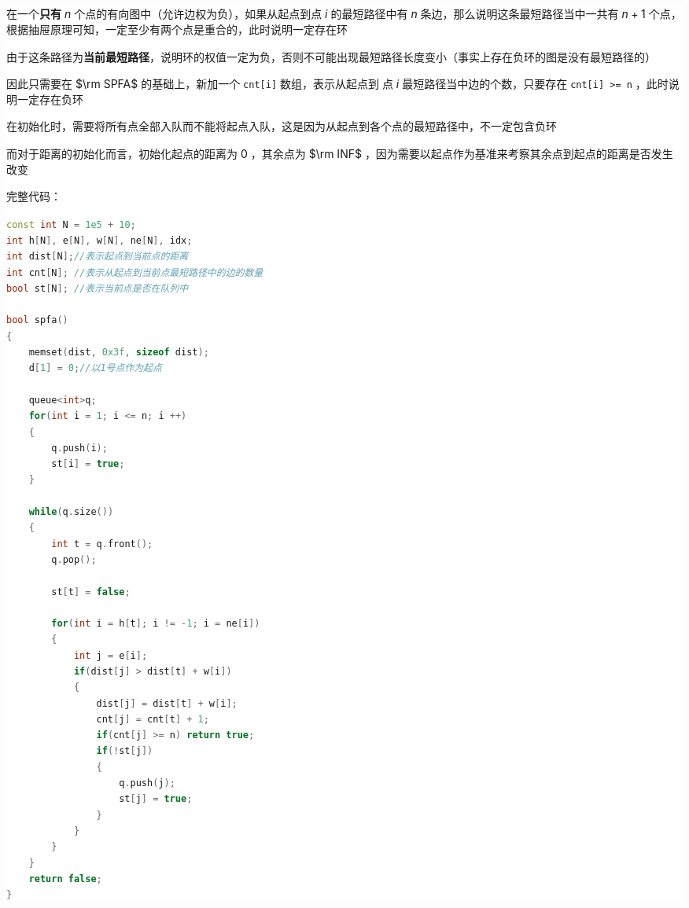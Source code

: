 在一个**只有** $n$ 个点的有向图中（允许边权为负），如果从起点到点 $i$ 的最短路径中有 $n$ 条边，那么说明这条最短路径当中一共有 $n+1$ 个点，根据抽屉原理可知，一定至少有两个点是重合的，此时说明一定存在环

由于这条路径为**当前最短路径**，说明环的权值一定为负，否则不可能出现最短路径长度变小（事实上存在负环的图是没有最短路径的）

因此只需要在 $\rm SPFA$ 的基础上，新加一个 `cnt[i]` 数组，表示从起点到 点 $i$ 最短路径当中边的个数，只要存在 `cnt[i] >= n` ，此时说明一定存在负环

在初始化时，需要将所有点全部入队而不能将起点入队，这是因为从起点到各个点的最短路径中，不一定包含负环

而对于距离的初始化而言，初始化起点的距离为 $0$ ，其余点为 $\rm INF$ ，因为需要以起点作为基准来考察其余点到起点的距离是否发生改变

完整代码：

```cpp
const int N = 1e5 + 10;
int h[N], e[N], w[N], ne[N], idx;
int dist[N];//表示起点到当前点的距离
int cnt[N]; //表示从起点到当前点最短路径中的边的数量
bool st[N]; //表示当前点是否在队列中

bool spfa()
{
    memset(dist, 0x3f, sizeof dist);
    d[1] = 0;//以1号点作为起点

    queue<int>q;
    for(int i = 1; i <= n; i ++)
    {
        q.push(i);
        st[i] = true;
    }

    while(q.size())
    {
        int t = q.front();
        q.pop();

        st[t] = false;

        for(int i = h[t]; i != -1; i = ne[i])
        {
            int j = e[i];
            if(dist[j] > dist[t] + w[i])
            {
                dist[j] = dist[t] + w[i];
                cnt[j] = cnt[t] + 1;
                if(cnt[j] >= n) return true;
                if(!st[j])
                {
                    q.push(j);
                    st[j] = true;
                }
            }
        }
    }
    return false;
}

```
